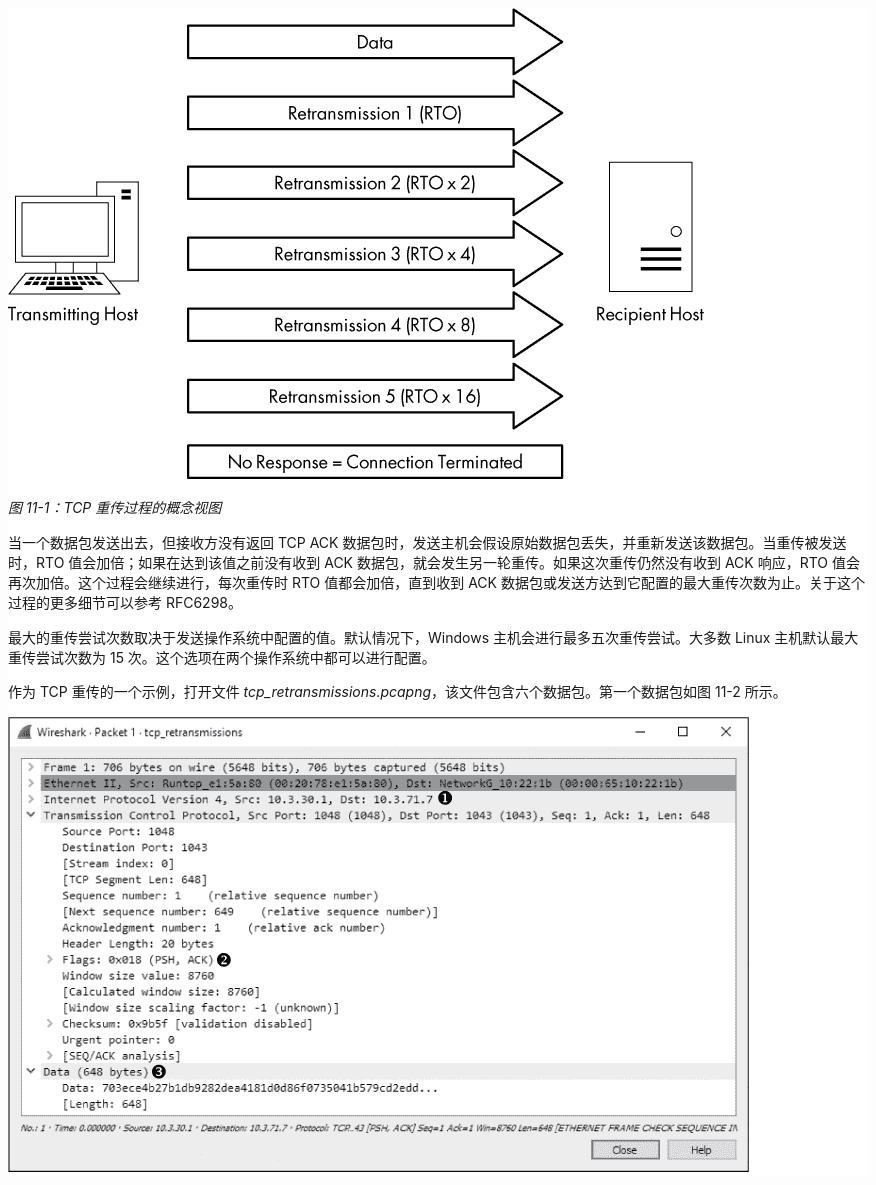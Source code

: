 ![image](img/f233-01.jpg)

*图 11-1：TCP 重传过程的概念视图*

当一个数据包发送出去，但接收方没有返回 TCP ACK 数据包时，发送主机会假设原始数据包丢失，并重新发送该数据包。当重传被发送时，RTO 值会加倍；如果在达到该值之前没有收到 ACK 数据包，就会发生另一轮重传。如果这次重传仍然没有收到 ACK 响应，RTO 值会再次加倍。这个过程会继续进行，每次重传时 RTO 值都会加倍，直到收到 ACK 数据包或发送方达到它配置的最大重传次数为止。关于这个过程的更多细节可以参考 RFC6298。

最大的重传尝试次数取决于发送操作系统中配置的值。默认情况下，Windows 主机会进行最多五次重传尝试。大多数 Linux 主机默认最大重传尝试次数为 15 次。这个选项在两个操作系统中都可以进行配置。

作为 TCP 重传的一个示例，打开文件 *tcp_retransmissions.pcapng*，该文件包含六个数据包。第一个数据包如图 11-2 所示。

![image](img/f234-01.jpg)
